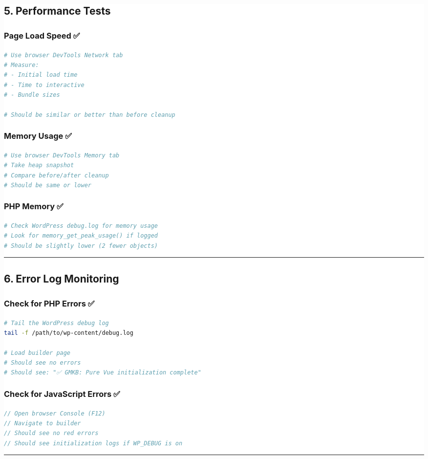 
## 5. Performance Tests

### Page Load Speed ✅
```bash
# Use browser DevTools Network tab
# Measure:
# - Initial load time
# - Time to interactive
# - Bundle sizes

# Should be similar or better than before cleanup
```

### Memory Usage ✅
```bash
# Use browser DevTools Memory tab
# Take heap snapshot
# Compare before/after cleanup
# Should be same or lower
```

### PHP Memory ✅
```bash
# Check WordPress debug.log for memory usage
# Look for memory_get_peak_usage() if logged
# Should be slightly lower (2 fewer objects)
```

---

## 6. Error Log Monitoring

### Check for PHP Errors ✅
```bash
# Tail the WordPress debug log
tail -f /path/to/wp-content/debug.log

# Load builder page
# Should see no errors
# Should see: "✅ GMKB: Pure Vue initialization complete"
```

### Check for JavaScript Errors ✅
```javascript
// Open browser Console (F12)
// Navigate to builder
// Should see no red errors
// Should see initialization logs if WP_DEBUG is on
```

---